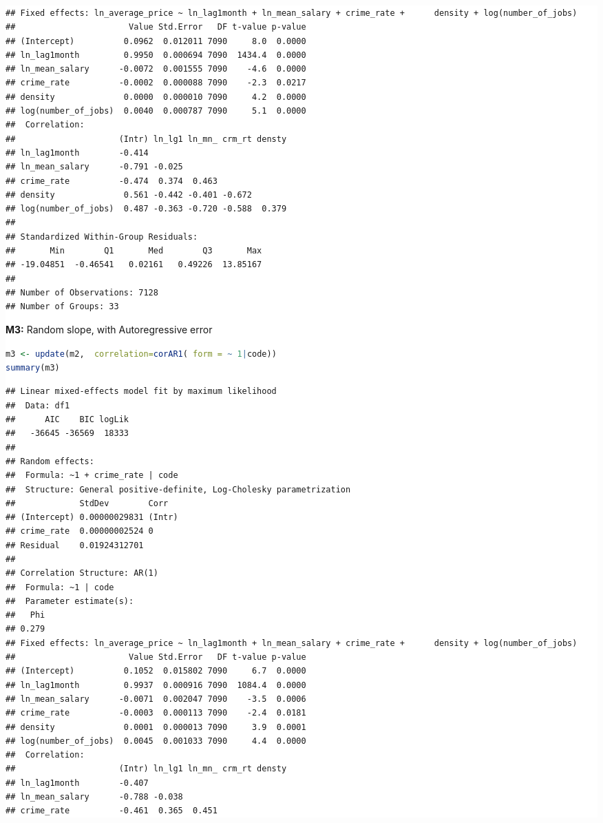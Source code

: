 ```
## Fixed effects: ln_average_price ~ ln_lag1month + ln_mean_salary + crime_rate +      density + log(number_of_jobs) 
##                       Value Std.Error   DF t-value p-value
## (Intercept)          0.0962  0.012011 7090     8.0  0.0000
## ln_lag1month         0.9950  0.000694 7090  1434.4  0.0000
## ln_mean_salary      -0.0072  0.001555 7090    -4.6  0.0000
## crime_rate          -0.0002  0.000088 7090    -2.3  0.0217
## density              0.0000  0.000010 7090     4.2  0.0000
## log(number_of_jobs)  0.0040  0.000787 7090     5.1  0.0000
##  Correlation: 
##                     (Intr) ln_lg1 ln_mn_ crm_rt densty
## ln_lag1month        -0.414                            
## ln_mean_salary      -0.791 -0.025                     
## crime_rate          -0.474  0.374  0.463              
## density              0.561 -0.442 -0.401 -0.672       
## log(number_of_jobs)  0.487 -0.363 -0.720 -0.588  0.379
## 
## Standardized Within-Group Residuals:
##       Min        Q1       Med        Q3       Max 
## -19.04851  -0.46541   0.02161   0.49226  13.85167 
## 
## Number of Observations: 7128
## Number of Groups: 33
```

**M3:** Random slope, with Autoregressive error

```r
m3 <- update(m2,  correlation=corAR1( form = ~ 1|code))
summary(m3)
```

```
## Linear mixed-effects model fit by maximum likelihood
##  Data: df1 
##      AIC    BIC logLik
##   -36645 -36569  18333
## 
## Random effects:
##  Formula: ~1 + crime_rate | code
##  Structure: General positive-definite, Log-Cholesky parametrization
##             StdDev        Corr  
## (Intercept) 0.00000029831 (Intr)
## crime_rate  0.00000002524 0     
## Residual    0.01924312701       
## 
## Correlation Structure: AR(1)
##  Formula: ~1 | code 
##  Parameter estimate(s):
##   Phi 
## 0.279 
## Fixed effects: ln_average_price ~ ln_lag1month + ln_mean_salary + crime_rate +      density + log(number_of_jobs) 
##                       Value Std.Error   DF t-value p-value
## (Intercept)          0.1052  0.015802 7090     6.7  0.0000
## ln_lag1month         0.9937  0.000916 7090  1084.4  0.0000
## ln_mean_salary      -0.0071  0.002047 7090    -3.5  0.0006
## crime_rate          -0.0003  0.000113 7090    -2.4  0.0181
## density              0.0001  0.000013 7090     3.9  0.0001
## log(number_of_jobs)  0.0045  0.001033 7090     4.4  0.0000
##  Correlation: 
##                     (Intr) ln_lg1 ln_mn_ crm_rt densty
## ln_lag1month        -0.407                            
## ln_mean_salary      -0.788 -0.038                     
## crime_rate          -0.461  0.365  0.451              
```